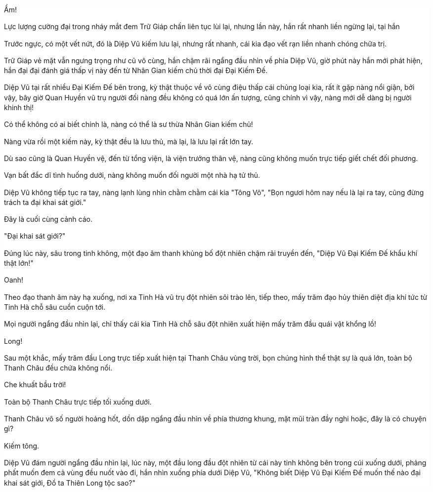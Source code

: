 Ầm!

Lực lượng cường đại trong nháy mắt đem Trữ Giáp chấn liên tục lùi lại, nhưng lần này, hắn rất nhanh liền ngừng lại, tại hắn

Trước ngực, có một vết nứt, đó là Diệp Vũ kiếm lưu lại, nhưng rất nhanh, cái kia đạo vết rạn liền nhanh chóng chữa trị.

Trữ Giáp vẻ mặt vẫn ngưng trọng như cũ vô cùng, hắn chậm rãi ngẩng đầu nhìn về phía Diệp Vũ, giờ phút này hắn mới phát hiện, hắn đại đại đánh giá thấp vị này đến từ Nhân Gian kiếm chủ thời đại Đại Kiếm Đế.

Diệp Vũ tại rất nhiều Đại Kiếm Đế bên trong, kỳ thật thuộc về vô cùng điệu thấp cái chủng loại kia, rất ít gặp nàng nổi giận, bởi vậy, bây giờ Quan Huyền vũ trụ người đối nàng đều không có quá lớn ấn tượng, cũng chính vì vậy, nàng mới dễ dàng bị người khinh thị!

Có thể không có ai biết chính là, nàng có thể là sư thừa Nhân Gian kiếm chủ!

Nàng vừa rồi một kiếm này, kỳ thật đều là lưu thủ, mà lại, là lưu lại rất lớn tay.

Dù sao cũng là Quan Huyền vệ, đến từ tổng viện, là viện trưởng thân vệ, nàng cũng không muốn trực tiếp giết chết đối phương.

Vạn bất đắc dĩ tình huống dưới, nàng không muốn đối người một nhà hạ tử thủ.

Diệp Vũ không tiếp tục ra tay, nàng lạnh lùng nhìn chằm chằm cái kia "Tông Võ", "Bọn ngươi hôm nay nếu là lại ra tay, cũng đừng trách ta đại khai sát giới."

Đây là cuối cùng cảnh cáo.

"Đại khai sát giới?"

Đúng lúc này, sâu trong tinh không, một đạo âm thanh khủng bố đột nhiên chậm rãi truyền đến, "Diệp Vũ Đại Kiếm Đế khẩu khí thật lớn!"

Oanh!

Theo đạo thanh âm này hạ xuống, nơi xa Tinh Hà vũ trụ đột nhiên sôi trào lên, tiếp theo, mấy trăm đạo hủy thiên diệt địa khí tức từ Tinh Hà chỗ sâu cuồn cuộn tới.

Mọi người ngẩng đầu nhìn lại, chỉ thấy cái kia Tinh Hà chỗ sâu đột nhiên xuất hiện mấy trăm đầu quái vật khổng lồ!

Long!

Sau một khắc, mấy trăm đầu Long trực tiếp xuất hiện tại Thanh Châu vùng trời, bọn chúng hình thể thật sự là quá lớn, toàn bộ Thanh Châu đều chứa không nổi.

Che khuất bầu trời!

Toàn bộ Thanh Châu trực tiếp tối xuống dưới.

Thanh Châu vô số người hoảng hốt, dồn dập ngẩng đầu nhìn về phía thương khung, mặt mũi tràn đầy nghi hoặc, đây là có chuyện gì?

Kiếm tông.

Diệp Vũ đám người ngẩng đầu nhìn lại, lúc này, một đầu long đầu đột nhiên từ cái này tinh không bên trong cúi xuống dưới, phảng phất muốn đem cả vùng đều nuốt vào đi, hắn nhìn xuống phía dưới Diệp Vũ, "Không biết Diệp Vũ Đại Kiếm Đế muốn thế nào đại khai sát giới, Đồ ta Thiên Long tộc sao?"
